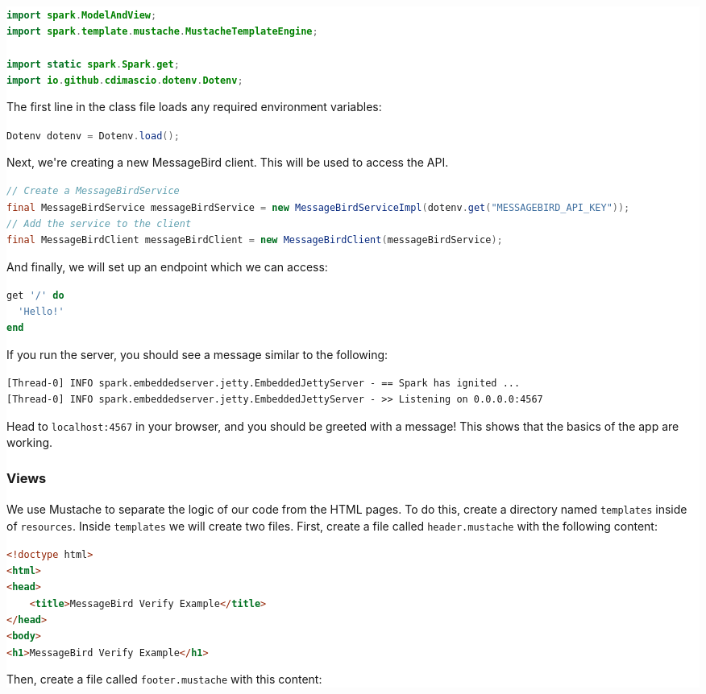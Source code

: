 ``` java
import spark.ModelAndView;
import spark.template.mustache.MustacheTemplateEngine;

import static spark.Spark.get;
import io.github.cdimascio.dotenv.Dotenv;
```

The first line in the class file loads any required environment variables:

``` java
Dotenv dotenv = Dotenv.load();
```

Next, we're creating a new MessageBird client. This will be used to access the API.

``` java
// Create a MessageBirdService
final MessageBirdService messageBirdService = new MessageBirdServiceImpl(dotenv.get("MESSAGEBIRD_API_KEY"));
// Add the service to the client
final MessageBirdClient messageBirdClient = new MessageBirdClient(messageBirdService);
```

And finally, we will set up an endpoint which we can access:

```ruby
get '/' do
  'Hello!'
end
```

If you run the server, you should see a message similar to the following:

```
[Thread-0] INFO spark.embeddedserver.jetty.EmbeddedJettyServer - == Spark has ignited ...
[Thread-0] INFO spark.embeddedserver.jetty.EmbeddedJettyServer - >> Listening on 0.0.0.0:4567
```

Head to `localhost:4567` in your browser, and you should be greeted with a message! This shows that the basics of the app are working.

### Views

We use Mustache to separate the logic of our code from the HTML pages. To do this, create a directory named `templates` inside of `resources`. Inside `templates` we will create two files. First, create a file called `header.mustache` with the following content:

``` html
<!doctype html>
<html>
<head>
    <title>MessageBird Verify Example</title>
</head>
<body>
<h1>MessageBird Verify Example</h1>
```

Then, create a file called `footer.mustache` with this content:
